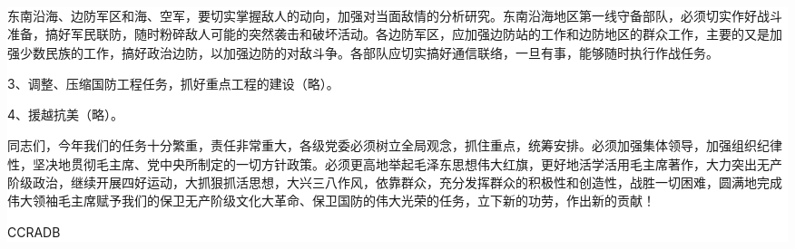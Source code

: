 东南沿海、边防军区和海、空军，要切实掌握敌人的动向，加强对当面敌情的分析研究。东南沿海地区第一线守备部队，必须切实作好战斗准备，搞好军民联防，随时粉碎敌人可能的突然袭击和破坏活动。各边防军区，应加强边防站的工作和边防地区的群众工作，主要的又是加强少数民族的工作，搞好政治边防，以加强边防的对敌斗争。各部队应切实搞好通信联络，一旦有事，能够随时执行作战任务。

3、调整、压缩国防工程任务，抓好重点工程的建设（略）。

4、援越抗美（略）。

同志们，今年我们的任务十分繁重，责任非常重大，各级党委必须树立全局观念，抓住重点，统筹安排。必须加强集体领导，加强组织纪律性，坚决地贯彻毛主席、党中央所制定的一切方针政策。必须更高地举起毛泽东思想伟大红旗，更好地活学活用毛主席著作，大力突出无产阶级政治，继续开展四好运动，大抓狠抓活思想，大兴三八作风，依靠群众，充分发挥群众的积极性和创造性，战胜一切困难，圆满地完成伟大领袖毛主席赋予我们的保卫无产阶级文化大革命、保卫国防的伟大光荣的任务，立下新的功劳，作出新的贡献！

CCRADB

